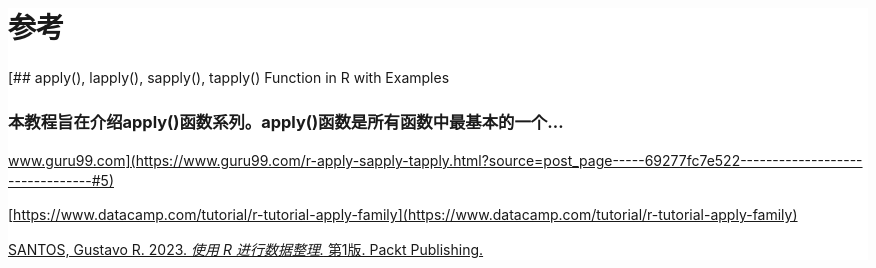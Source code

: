 # 参考

[](https://www.guru99.com/r-apply-sapply-tapply.html?source=post_page-----69277fc7e522--------------------------------#5) [## apply(), lapply(), sapply(), tapply() Function in R with Examples

### 本教程旨在介绍apply()函数系列。apply()函数是所有函数中最基本的一个…

www.guru99.com](https://www.guru99.com/r-apply-sapply-tapply.html?source=post_page-----69277fc7e522--------------------------------#5)

[https://www.datacamp.com/tutorial/r-tutorial-apply-family](https://www.datacamp.com/tutorial/r-tutorial-apply-family)

[SANTOS, Gustavo R. 2023\. *使用 R 进行数据整理.* 第1版. Packt Publishing.](https://a.co/d/1gij8AW)
